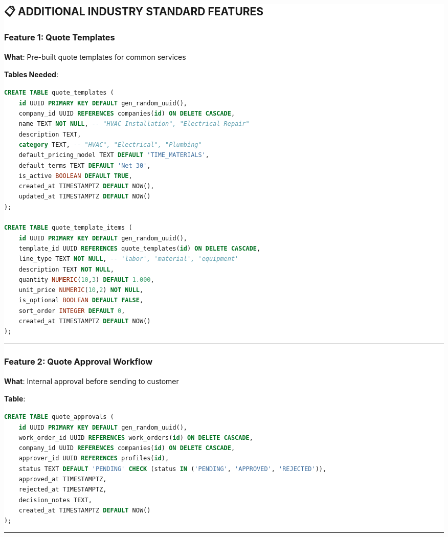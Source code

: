 ## 📋 ADDITIONAL INDUSTRY STANDARD FEATURES

### **Feature 1: Quote Templates**

**What**: Pre-built quote templates for common services

**Tables Needed**:
```sql
CREATE TABLE quote_templates (
    id UUID PRIMARY KEY DEFAULT gen_random_uuid(),
    company_id UUID REFERENCES companies(id) ON DELETE CASCADE,
    name TEXT NOT NULL, -- "HVAC Installation", "Electrical Repair"
    description TEXT,
    category TEXT, -- "HVAC", "Electrical", "Plumbing"
    default_pricing_model TEXT DEFAULT 'TIME_MATERIALS',
    default_terms TEXT DEFAULT 'Net 30',
    is_active BOOLEAN DEFAULT TRUE,
    created_at TIMESTAMPTZ DEFAULT NOW(),
    updated_at TIMESTAMPTZ DEFAULT NOW()
);

CREATE TABLE quote_template_items (
    id UUID PRIMARY KEY DEFAULT gen_random_uuid(),
    template_id UUID REFERENCES quote_templates(id) ON DELETE CASCADE,
    line_type TEXT NOT NULL, -- 'labor', 'material', 'equipment'
    description TEXT NOT NULL,
    quantity NUMERIC(10,3) DEFAULT 1.000,
    unit_price NUMERIC(10,2) NOT NULL,
    is_optional BOOLEAN DEFAULT FALSE,
    sort_order INTEGER DEFAULT 0,
    created_at TIMESTAMPTZ DEFAULT NOW()
);
```

---

### **Feature 2: Quote Approval Workflow**

**What**: Internal approval before sending to customer

**Table**:
```sql
CREATE TABLE quote_approvals (
    id UUID PRIMARY KEY DEFAULT gen_random_uuid(),
    work_order_id UUID REFERENCES work_orders(id) ON DELETE CASCADE,
    company_id UUID REFERENCES companies(id) ON DELETE CASCADE,
    approver_id UUID REFERENCES profiles(id),
    status TEXT DEFAULT 'PENDING' CHECK (status IN ('PENDING', 'APPROVED', 'REJECTED')),
    approved_at TIMESTAMPTZ,
    rejected_at TIMESTAMPTZ,
    decision_notes TEXT,
    created_at TIMESTAMPTZ DEFAULT NOW()
);
```

---